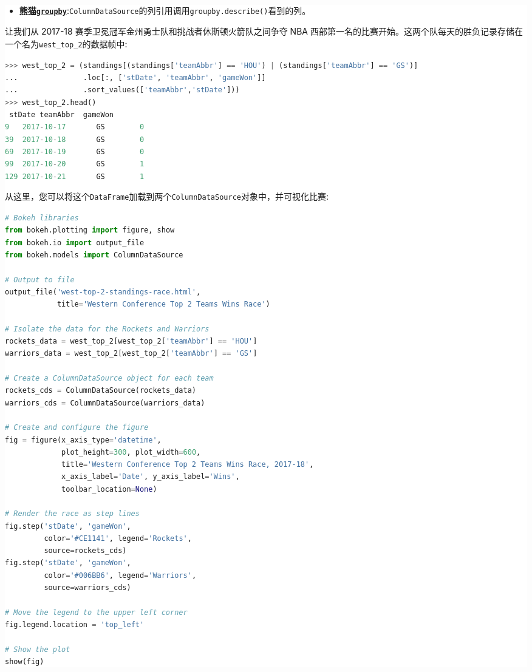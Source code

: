 *   [**熊猫`groupby`**](https://realpython.com/pandas-groupby/):`ColumnDataSource`的列引用调用`groupby.describe()`看到的列。

让我们从 2017-18 赛季卫冕冠军金州勇士队和挑战者休斯顿火箭队之间争夺 NBA 西部第一名的比赛开始。这两个队每天的胜负记录存储在一个名为`west_top_2`的数据帧中:

>>>

```py
>>> west_top_2 = (standings[(standings['teamAbbr'] == 'HOU') | (standings['teamAbbr'] == 'GS')]
...               .loc[:, ['stDate', 'teamAbbr', 'gameWon']]
...               .sort_values(['teamAbbr','stDate']))
>>> west_top_2.head()
 stDate teamAbbr  gameWon
9   2017-10-17       GS        0
39  2017-10-18       GS        0
69  2017-10-19       GS        0
99  2017-10-20       GS        1
129 2017-10-21       GS        1
```

从这里，您可以将这个`DataFrame`加载到两个`ColumnDataSource`对象中，并可视化比赛:

```py
# Bokeh libraries
from bokeh.plotting import figure, show
from bokeh.io import output_file
from bokeh.models import ColumnDataSource

# Output to file
output_file('west-top-2-standings-race.html', 
            title='Western Conference Top 2 Teams Wins Race')

# Isolate the data for the Rockets and Warriors
rockets_data = west_top_2[west_top_2['teamAbbr'] == 'HOU']
warriors_data = west_top_2[west_top_2['teamAbbr'] == 'GS']

# Create a ColumnDataSource object for each team
rockets_cds = ColumnDataSource(rockets_data)
warriors_cds = ColumnDataSource(warriors_data)

# Create and configure the figure
fig = figure(x_axis_type='datetime',
             plot_height=300, plot_width=600,
             title='Western Conference Top 2 Teams Wins Race, 2017-18',
             x_axis_label='Date', y_axis_label='Wins',
             toolbar_location=None)

# Render the race as step lines
fig.step('stDate', 'gameWon', 
         color='#CE1141', legend='Rockets', 
         source=rockets_cds)
fig.step('stDate', 'gameWon', 
         color='#006BB6', legend='Warriors', 
         source=warriors_cds)

# Move the legend to the upper left corner
fig.legend.location = 'top_left'

# Show the plot
show(fig)
```
